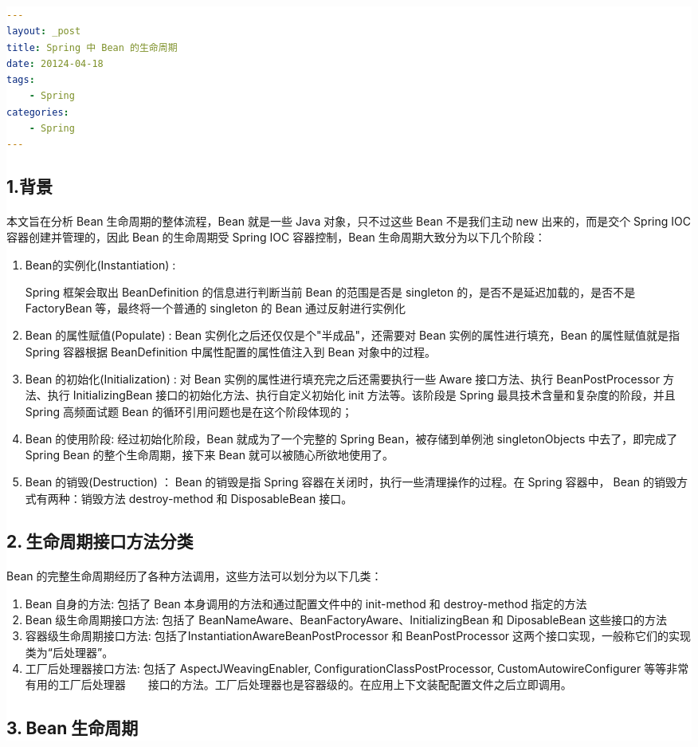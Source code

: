 ```yaml
---
layout: _post
title: Spring 中 Bean 的生命周期
date: 20124-04-18
tags: 
    - Spring
categories: 
    - Spring
---
```


## 1.背景

本文旨在分析 Bean 生命周期的整体流程，Bean 就是一些 Java 对象，只不过这些 Bean 不是我们主动 new 出来的，而是交个 Spring IOC 容器创建并管理的，因此 Bean 的生命周期受 Spring IOC 容器控制，Bean 生命周期大致分为以下几个阶段：

1. Bean的实例化(Instantiation) :

   Spring 框架会取出 BeanDefinition 的信息进行判断当前 Bean 的范围是否是 singleton 的，是否不是延迟加载的，是否不是 FactoryBean 等，最终将一个普通的 singleton 的 Bean 通过反射进行实例化

2. Bean 的属性赋值(Populate) :
	Bean 实例化之后还仅仅是个"半成品"，还需要对 Bean 实例的属性进行填充，Bean 的属性赋值就是指 Spring 容器根据 BeanDefinition 中属性配置的属性值注入到 Bean 对象中的过程。

3. Bean 的初始化(Initialization) :
对 Bean 实例的属性进行填充完之后还需要执行一些 Aware 接口方法、执行 BeanPostProcessor 方法、执行 InitializingBean 接口的初始化方法、执行自定义初始化 init 方法等。该阶段是 Spring 最具技术含量和复杂度的阶段，并且 Spring 高频面试题 Bean 的循环引用问题也是在这个阶段体现的；
4. Bean 的使用阶段:
经过初始化阶段，Bean 就成为了一个完整的 Spring Bean，被存储到单例池 singletonObjects 中去了，即完成了 Spring Bean 的整个生命周期，接下来 Bean 就可以被随心所欲地使用了。
5. Bean 的销毁(Destruction) ：
Bean 的销毁是指 Spring 容器在关闭时，执行一些清理操作的过程。在 Spring 容器中， Bean 的销毁方式有两种：销毁方法 destroy-method 和 DisposableBean 接口。



## 2. 生命周期接口方法分类

Bean 的完整生命周期经历了各种方法调用，这些方法可以划分为以下几类：

1. Bean 自身的方法:
包括了 Bean 本身调用的方法和通过配置文件中<bean>的 init-method 和 destroy-method 指定的方法
2. Bean 级生命周期接口方法:
包括了 BeanNameAware、BeanFactoryAware、InitializingBean 和 DiposableBean 这些接口的方法
3. 容器级生命周期接口方法:
包括了InstantiationAwareBeanPostProcessor 和 BeanPostProcessor 这两个接口实现，一般称它们的实现类为“后处理器”。
4. 工厂后处理器接口方法:
包括了 AspectJWeavingEnabler, ConfigurationClassPostProcessor, CustomAutowireConfigurer 等等非常有用的工厂后处理器　　接口的方法。工厂后处理器也是容器级的。在应用上下文装配配置文件之后立即调用。



## 3. Bean 生命周期
